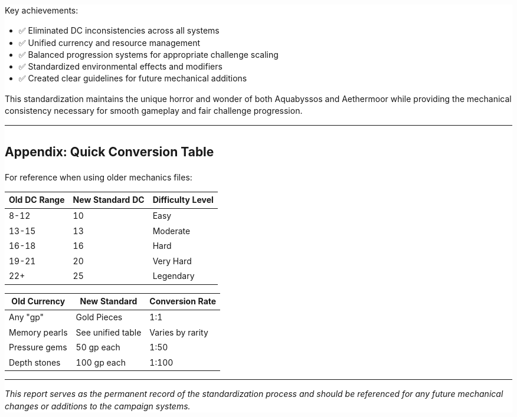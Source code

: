Key achievements:
- ✅ Eliminated DC inconsistencies across all systems
- ✅ Unified currency and resource management
- ✅ Balanced progression systems for appropriate challenge scaling
- ✅ Standardized environmental effects and modifiers
- ✅ Created clear guidelines for future mechanical additions

This standardization maintains the unique horror and wonder of both Aquabyssos and Aethermoor while providing the mechanical consistency necessary for smooth gameplay and fair challenge progression.

---

## Appendix: Quick Conversion Table

For reference when using older mechanics files:

| Old DC Range | New Standard DC | Difficulty Level |
|--------------|-----------------|------------------|
| 8-12 | 10 | Easy |
| 13-15 | 13 | Moderate |
| 16-18 | 16 | Hard |
| 19-21 | 20 | Very Hard |
| 22+ | 25 | Legendary |

| Old Currency | New Standard | Conversion Rate |
|--------------|--------------|-----------------|
| Any "gp" | Gold Pieces | 1:1 |
| Memory pearls | See unified table | Varies by rarity |
| Pressure gems | 50 gp each | 1:50 |
| Depth stones | 100 gp each | 1:100 |

---

*This report serves as the permanent record of the standardization process and should be referenced for any future mechanical changes or additions to the campaign systems.*